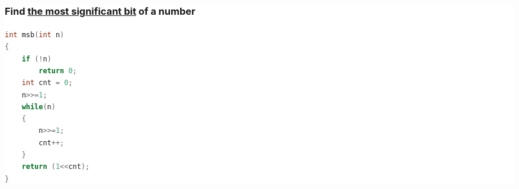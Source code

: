 ### Find [the most significant bit](https://github.com/Khaled-Mahmmoud/MyCompetitiveProgramming/blob/master/img/Bitmask/most%20significant%20bit.jpg) of a number

```cpp
int msb(int n) 
{ 
    if (!n) 
        return 0; 
    int cnt = 0; 
    n>>=1; 
    while(n)
    { 
        n>>=1; 
        cnt++; 
    } 
    return (1<<cnt);
} 
```

